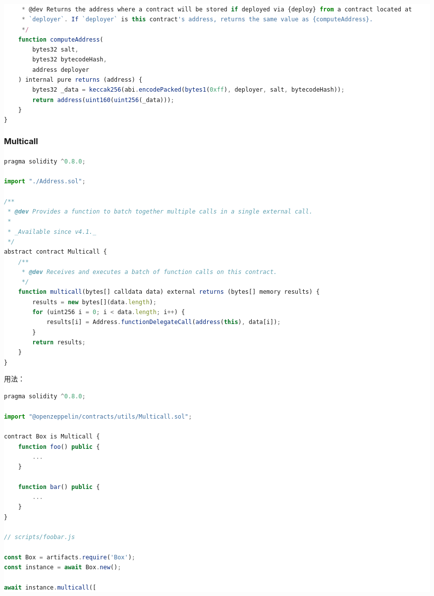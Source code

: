 ```js
     * @dev Returns the address where a contract will be stored if deployed via {deploy} from a contract located at
     * `deployer`. If `deployer` is this contract's address, returns the same value as {computeAddress}.
     */
    function computeAddress(
        bytes32 salt,
        bytes32 bytecodeHash,
        address deployer
    ) internal pure returns (address) {
        bytes32 _data = keccak256(abi.encodePacked(bytes1(0xff), deployer, salt, bytecodeHash));
        return address(uint160(uint256(_data)));
    }
}
```

### Multicall

```js
pragma solidity ^0.8.0;

import "./Address.sol";

/**
 * @dev Provides a function to batch together multiple calls in a single external call.
 *
 * _Available since v4.1._
 */
abstract contract Multicall {
    /**
     * @dev Receives and executes a batch of function calls on this contract.
     */
    function multicall(bytes[] calldata data) external returns (bytes[] memory results) {
        results = new bytes[](data.length);
        for (uint256 i = 0; i < data.length; i++) {
            results[i] = Address.functionDelegateCall(address(this), data[i]);
        }
        return results;
    }
}
```

用法：

```js
pragma solidity ^0.8.0;

import "@openzeppelin/contracts/utils/Multicall.sol";

contract Box is Multicall {
    function foo() public {
        ...
    }

    function bar() public {
        ...
    }
}

// scripts/foobar.js

const Box = artifacts.require('Box');
const instance = await Box.new();

await instance.multicall([
```